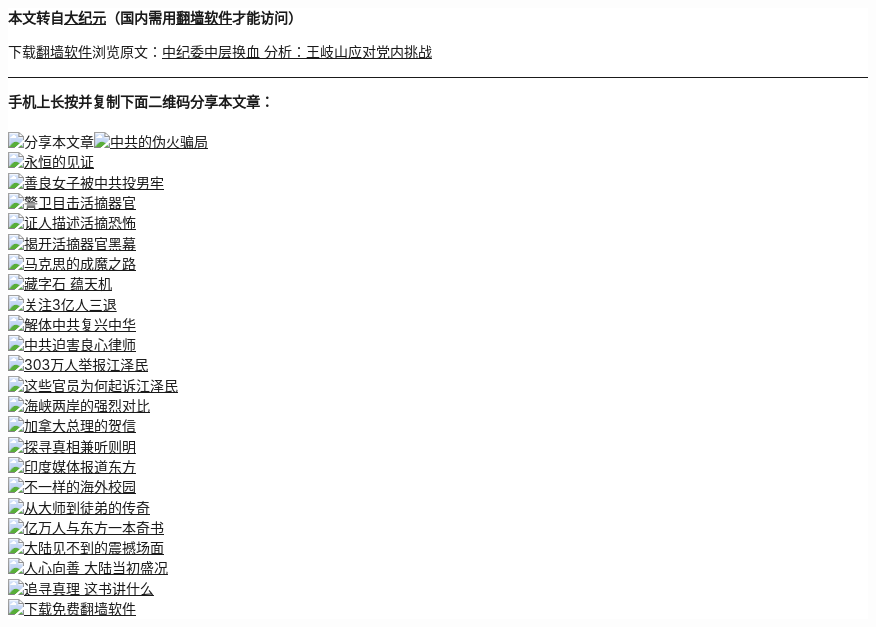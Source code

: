 <strong>本文转自<a href="https://www.epochtimes.com">大纪元</a>（国内需用<a href="https://github.com/bannedbook/fanqiang/wiki">翻墙软件</a>才能访问）</strong><p>下载<a href="https://github.com/bannedbook/fanqiang/wiki">翻墙软件</a>浏览原文：<a href="https://www.epochtimes.com/gb/16/4/8/n7535408.htm">中纪委中层换血 分析：王岐山应对党内挑战</a></p><hr>

<strong>手机上长按并复制下面二维码分享本文章：</strong><br><br><img src="http://d1p1.ip.zn2.us/v.php?action=qrcode&url=/gb/16/4/8/n7535408.md%231" title="分享本文章"></td><td VALIGN=TOP><a href="/gb/16/1/21/n4622075.md?dfh#1" target="_blank"><img src="https://raw.githubusercontent.com/kpywf293/djy/master/gb/300/wei-f1.jpg" title="中共的伪火骗局"  alt="中共的伪火骗局"></a><br><a href="https://github.com/kpywf293/www/blob/master/README.md?dfh#9" target="_blank"><img src="https://raw.githubusercontent.com/kpywf293/djy/master/gb/300/yong-h.jpg" title="永恒的见证"  alt="永恒的见证"></a><br><a href="/gb/13/9/29/n3974789.md?dfh#1" target="_blank"><img src="https://raw.githubusercontent.com/kpywf293/djy/master/gb/300/shang-lnz.jpg" title="善良女子被中共投男牢"  alt="善良女子被中共投男牢"></a><br><a href="/gb/16/3/16/n4663449.md?dfh#1" target="_blank"><img src="https://raw.githubusercontent.com/kpywf293/djy/master/gb/300/huo-z3.jpg" title="警卫目击活摘器官"  alt="警卫目击活摘器官"></a><br><a href="/gb/16/8/7/n8177641.md?dfh#1" target="_blank"><img src="https://raw.githubusercontent.com/kpywf293/djy/master/gb/300/huo-z4.jpg" title="证人描述活摘恐怖"  alt="证人描述活摘恐怖"></a><br><a href="/gb/10/4/19/n2881569.md?dfh#1" target="_blank"><img src="https://raw.githubusercontent.com/kpywf293/djy/master/gb/300/huo-z1.jpg" title="揭开活摘器官黑幕"  alt="揭开活摘器官黑幕"></a><br><a href="/gb/10/11/7/n3077476.md?dfh#1" target="_blank"><img src="https://raw.githubusercontent.com/kpywf293/djy/master/gb/300/ma-ks.jpg" title="马克思的成魔之路"  alt="马克思的成魔之路"></a><br><a href="/gb/14/6/9/n4173977.md?dfh#1" target="_blank"><img src="https://raw.githubusercontent.com/kpywf293/djy/master/gb/300/chang-zs.jpg" title="藏字石 蕴天机"  alt="藏字石 蕴天机"></a><br><a href="/gb/18/5/10/n10381511.md?dfh#1" target="_blank"><img src="https://raw.githubusercontent.com/kpywf293/djy/master/gb/300/st1.jpg" title="关注3亿人三退"  alt="关注3亿人三退"></a><br><a href="/gb/18/3/21/n10237682.md?dfh#1" target="_blank"><img src="https://raw.githubusercontent.com/kpywf293/djy/master/gb/300/jie-t.jpg" title="解体中共复兴中华"  alt="解体中共复兴中华"></a><br><a href="/gb/9/2/9/n2422991.md?dfh#1" target="_blank"><img src="https://raw.githubusercontent.com/kpywf293/djy/master/gb/300/gao-zs.jpg" title="中共迫害良心律师"  alt="中共迫害良心律师"></a><br><a href="/gb/18/12/9/n10900044.md?dfh#1" target="_blank"><img src="https://raw.githubusercontent.com/kpywf293/djy/master/gb/300/sj1.jpg" title="303万人举报江泽民"  alt="303万人举报江泽民"></a><br><a href="/gb/18/8/28/n10672014.md?dfh#1" target="_blank"><img src="https://raw.githubusercontent.com/kpywf293/djy/master/gb/300/sj2.jpg" title="这些官员为何起诉江泽民"  alt="这些官员为何起诉江泽民"></a><br><a href="/gb/8/12/18/n2367165.md?dfh#1" target="_blank"><img src="https://raw.githubusercontent.com/kpywf293/djy/master/gb/300/liangan.jpg" title="海峡两岸的强烈对比"  alt="海峡两岸的强烈对比"></a><br><a href="/gb/15/12/10/n4593139.md?dfh#1" target="_blank"><img src="https://raw.githubusercontent.com/kpywf293/djy/master/gb/300/jia-ndzl.jpg" title="加拿大总理的贺信"  alt="加拿大总理的贺信"></a><br><a href="/gb/11/6/17/n3289382.md?dfh#1" target="_blank"><img src="https://raw.githubusercontent.com/kpywf293/djy/master/gb/300/xiao-wd.jpg" title="探寻真相兼听则明"  alt="探寻真相兼听则明"></a><br><a href="/gb/18/10/27/n10812623.md?dfh#1" target="_blank"><img src="https://raw.githubusercontent.com/kpywf293/djy/master/gb/300/yindu.jpg" title="印度媒体报道东方"  alt="印度媒体报道东方"></a><br><a href="/gb/18/6/9/n10469652.md?dfh#1" target="_blank"><img src="https://raw.githubusercontent.com/kpywf293/djy/master/gb/300/xie-j.jpg" title="不一样的海外校园"  alt="不一样的海外校园"></a><br><a href="/gb/7/4/5/n1669415.md?dfh#1" target="_blank"><img src="https://raw.githubusercontent.com/kpywf293/djy/master/gb/300/li-up.jpg" title="从大师到徒弟的传奇"  alt="从大师到徒弟的传奇"></a><br><a href="/gb/17/5/26/n9191512.md?dfh#1" target="_blank"><img src="https://raw.githubusercontent.com/kpywf293/djy/master/gb/300/zfl2.jpg" title="亿万人与东方一本奇书"  alt="亿万人与东方一本奇书"></a><br><a href="/gb/13/11/27/n4020290.md?dfh#1" target="_blank"><img src="https://raw.githubusercontent.com/kpywf293/djy/master/gb/300/zhen-h.jpg" title="大陆见不到的震撼场面"  alt="大陆见不到的震撼场面"></a><br><a href="/gb/15/7/17/n4482910.md?dfh#1" target="_blank"><img src="https://raw.githubusercontent.com/kpywf293/djy/master/gb/300/dalu-sk.jpg" title="人心向善 大陆当初盛况"  alt="人心向善 大陆当初盛况"></a><br><a href="/gb/19/1/5/n10955468.md?dfh#1" target="_blank"><img src="https://raw.githubusercontent.com/kpywf293/djy/master/gb/300/zfl1.jpg" title="追寻真理 这书讲什么"  alt="追寻真理 这书讲什么"></a><br><a href="https://github.com/bannedbook/fanqiang/wiki" target="_blank"><img src="https://raw.githubusercontent.com/kpywf293/djy/master/gb/300/fq1.jpg" title="下载免费翻墙软件"  alt="下载免费翻墙软件"></a><br></td></tr></table>